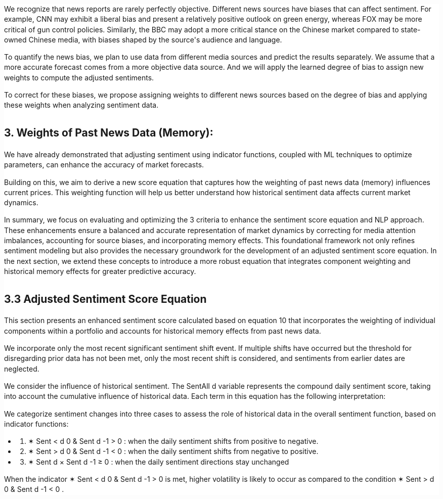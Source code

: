 We recognize that news reports are rarely perfectly objective. Different news sources have biases that can affect sentiment. For example, CNN may exhibit a liberal bias and present a relatively positive outlook on green energy, whereas FOX may be more critical of gun control policies. Similarly, the BBC may adopt a more critical stance on the Chinese market compared to state-owned Chinese media, with biases shaped by the source's audience and language.

To quantify the news bias, we plan to use data from different media sources and predict the results separately. We assume that a more accurate forecast comes from a more objective data source. And we will apply the learned degree of bias to assign new weights to compute the adjusted sentiments.

To correct for these biases, we propose assigning weights to different news sources based on the degree of bias and applying these weights when analyzing sentiment data.

## 3. Weights of Past News Data (Memory):

We have already demonstrated that adjusting sentiment using indicator functions, coupled with ML techniques to optimize parameters, can enhance the accuracy of market forecasts.

Building on this, we aim to derive a new score equation that captures how the weighting of past news data (memory) influences current prices. This weighting function will help us better understand how historical sentiment data affects current market dynamics.

In summary, we focus on evaluating and optimizing the 3 criteria to enhance the sentiment score equation and NLP approach. These enhancements ensure a balanced and accurate representation of market dynamics by correcting for media attention imbalances, accounting for source biases, and incorporating memory effects. This foundational framework not only refines sentiment modeling but also provides the necessary groundwork for the development of an adjusted sentiment score equation. In the next section, we extend these concepts to introduce a more robust equation that integrates component weighting and historical memory effects for greater predictive accuracy.

## 3.3 Adjusted Sentiment Score Equation

This section presents an enhanced sentiment score calculated based on equation 10 that incorporates the weighting of individual components within a portfolio and accounts for historical memory effects from past news data.

We incorporate only the most recent significant sentiment shift event. If multiple shifts have occurred but the threshold for disregarding prior data has not been met, only the most recent shift is considered, and sentiments from earlier dates are neglected.



We consider the influence of historical sentiment. The SentAll d variable represents the compound daily sentiment score, taking into account the cumulative influence of historical data. Each term in this equation has the following interpretation:

We categorize sentiment changes into three cases to assess the role of historical data in the overall sentiment function, based on indicator functions:

- 1. ✶ Sent &lt; d 0 &amp; Sent d -1 &gt; 0 : when the daily sentiment shifts from positive to negative.
- 2. ✶ Sent &gt; d 0 &amp; Sent d -1 &lt; 0 : when the daily sentiment shifts from negative to positive.
- 3. ✶ Sent d × Sent d -1 ≥ 0 : when the daily sentiment directions stay unchanged

When the indicator ✶ Sent &lt; d 0 &amp; Sent d -1 &gt; 0 is met, higher volatility is likely to occur as compared to the condition ✶ Sent &gt; d 0 &amp; Sent d -1 &lt; 0 .
